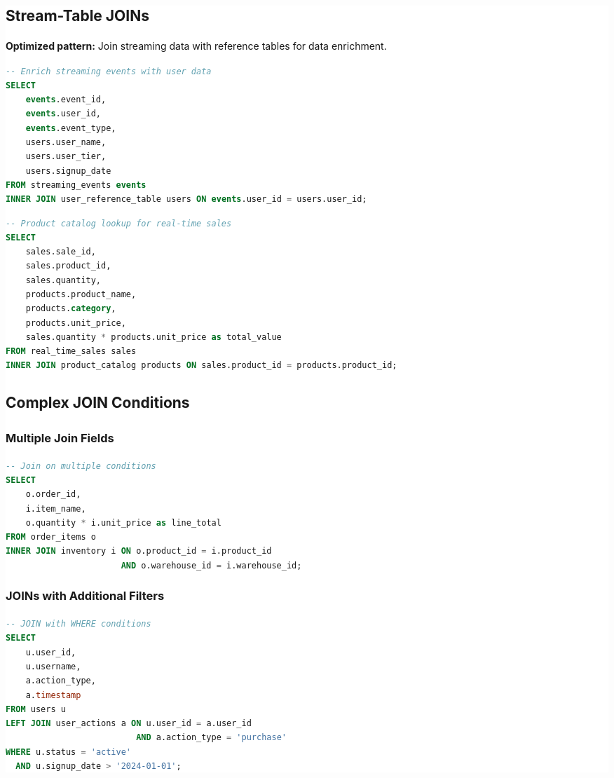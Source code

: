 ## Stream-Table JOINs

**Optimized pattern:** Join streaming data with reference tables for data enrichment.

```sql
-- Enrich streaming events with user data
SELECT
    events.event_id,
    events.user_id,
    events.event_type,
    users.user_name,
    users.user_tier,
    users.signup_date
FROM streaming_events events
INNER JOIN user_reference_table users ON events.user_id = users.user_id;
```

```sql
-- Product catalog lookup for real-time sales
SELECT
    sales.sale_id,
    sales.product_id,
    sales.quantity,
    products.product_name,
    products.category,
    products.unit_price,
    sales.quantity * products.unit_price as total_value
FROM real_time_sales sales
INNER JOIN product_catalog products ON sales.product_id = products.product_id;
```

## Complex JOIN Conditions

### Multiple Join Fields
```sql
-- Join on multiple conditions
SELECT
    o.order_id,
    i.item_name,
    o.quantity * i.unit_price as line_total
FROM order_items o
INNER JOIN inventory i ON o.product_id = i.product_id
                       AND o.warehouse_id = i.warehouse_id;
```

### JOINs with Additional Filters
```sql
-- JOIN with WHERE conditions
SELECT
    u.user_id,
    u.username,
    a.action_type,
    a.timestamp
FROM users u
LEFT JOIN user_actions a ON u.user_id = a.user_id
                          AND a.action_type = 'purchase'
WHERE u.status = 'active'
  AND u.signup_date > '2024-01-01';
```
